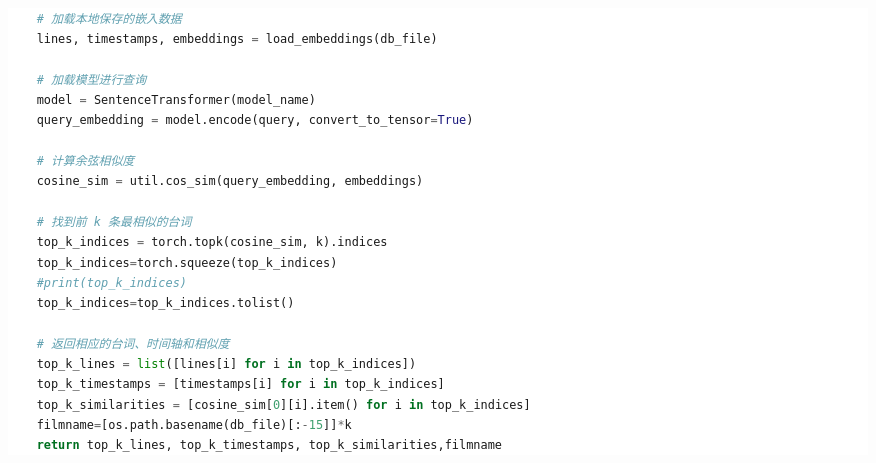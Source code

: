 ```python
    # 加载本地保存的嵌入数据
    lines, timestamps, embeddings = load_embeddings(db_file)

    # 加载模型进行查询
    model = SentenceTransformer(model_name)
    query_embedding = model.encode(query, convert_to_tensor=True)

    # 计算余弦相似度
    cosine_sim = util.cos_sim(query_embedding, embeddings)

    # 找到前 k 条最相似的台词
    top_k_indices = torch.topk(cosine_sim, k).indices
    top_k_indices=torch.squeeze(top_k_indices)
    #print(top_k_indices)
    top_k_indices=top_k_indices.tolist()

    # 返回相应的台词、时间轴和相似度
    top_k_lines = list([lines[i] for i in top_k_indices])
    top_k_timestamps = [timestamps[i] for i in top_k_indices]
    top_k_similarities = [cosine_sim[0][i].item() for i in top_k_indices]
    filmname=[os.path.basename(db_file)[:-15]]*k
    return top_k_lines, top_k_timestamps, top_k_similarities,filmname
```
